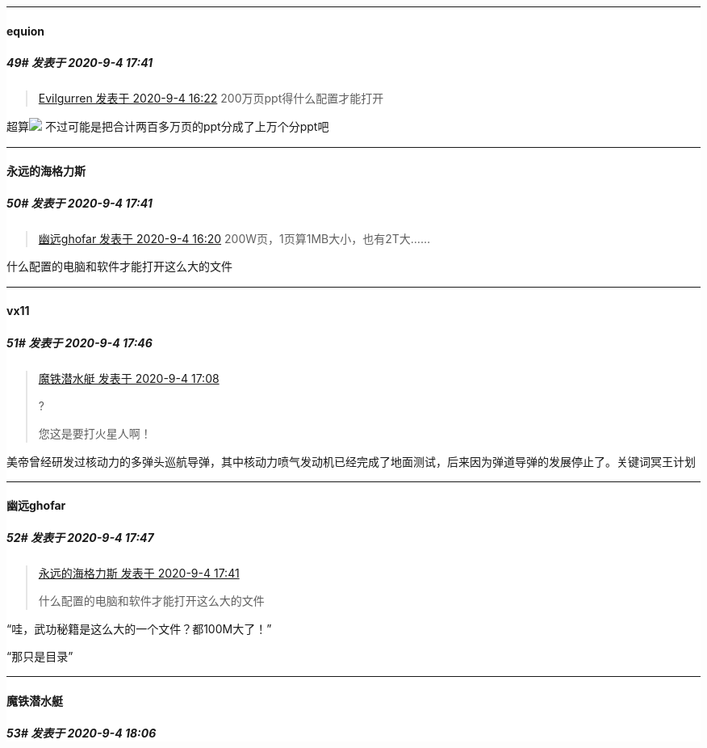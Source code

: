 -----

####  equion  
##### 49#       发表于 2020-9-4 17:41


<blockquote><a href="httphttps://bbs.saraba1st.com/2b/forum.php?mod=redirect&amp;goto=findpost&amp;pid=48640317&amp;ptid=1958174" target="_blank">Evilgurren 发表于 2020-9-4 16:22</a>
200万页ppt得什么配置才能打开</blockquote>
超算<img src="https://static.saraba1st.com/image/smiley/face2017/067.png" referrerpolicy="no-referrer">
不过可能是把合计两百多万页的ppt分成了上万个分ppt吧


-----

####  永远的海格力斯  
##### 50#       发表于 2020-9-4 17:41


<blockquote><a href="httphttps://bbs.saraba1st.com/2b/forum.php?mod=redirect&amp;goto=findpost&amp;pid=48640290&amp;ptid=1958174" target="_blank">幽远ghofar 发表于 2020-9-4 16:20</a>
200W页，1页算1MB大小，也有2T大……</blockquote>
什么配置的电脑和软件才能打开这么大的文件


-----

####  vx11  
##### 51#       发表于 2020-9-4 17:46


<blockquote><a href="httphttps://bbs.saraba1st.com/2b/forum.php?mod=redirect&amp;goto=findpost&amp;pid=48640821&amp;ptid=1958174" target="_blank">魔铁潜水艇 发表于 2020-9-4 17:08</a>

?

您这是要打火星人啊！</blockquote>
美帝曾经研发过核动力的多弹头巡航导弹，其中核动力喷气发动机已经完成了地面测试，后来因为弹道导弹的发展停止了。关键词冥王计划


-----

####  幽远ghofar  
##### 52#       发表于 2020-9-4 17:47


<blockquote><a href="httphttps://bbs.saraba1st.com/2b/forum.php?mod=redirect&amp;goto=findpost&amp;pid=48641139&amp;ptid=1958174" target="_blank">永远的海格力斯 发表于 2020-9-4 17:41</a>

什么配置的电脑和软件才能打开这么大的文件</blockquote>
“哇，武功秘籍是这么大的一个文件？都100M大了！”

“那只是目录”


-----

####  魔铁潜水艇  
##### 53#       发表于 2020-9-4 18:06
